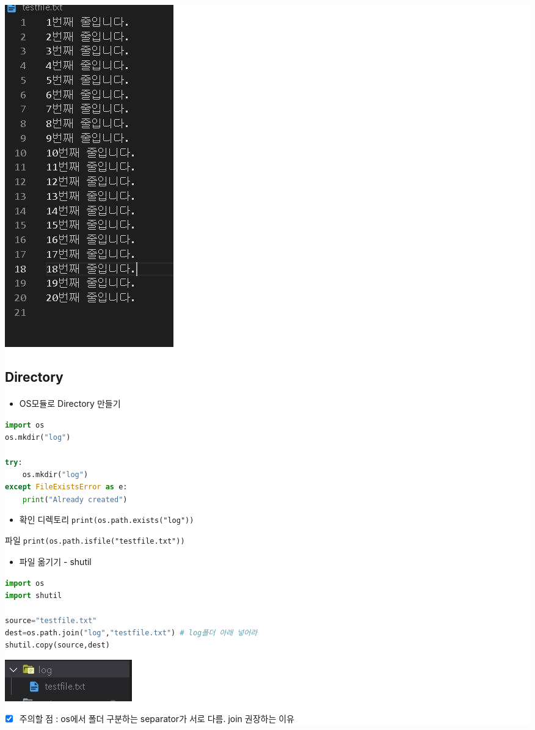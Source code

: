 ![](images/6.JPG)

## Directory
* OS모듈로 Directory 만들기
```python
import os
os.mkdir("log")

try:
    os.mkdir("log")
except FileExistsError as e:
    print("Already created")
```

* 확인
디렉토리 `print(os.path.exists("log"))`

파일 `print(os.path.isfile("testfile.txt"))`

* 파일 옮기기 - shutil
```python
import os
import shutil

source="testfile.txt"
dest=os.path.join("log","testfile.txt") # log폴더 아래 넣어라
shutil.copy(source,dest)
```
![](images/7.JPG)
- [x] 주의할 점 : os에서 폴더 구분하는 separator가 서로 다름. join 권장하는 이유
